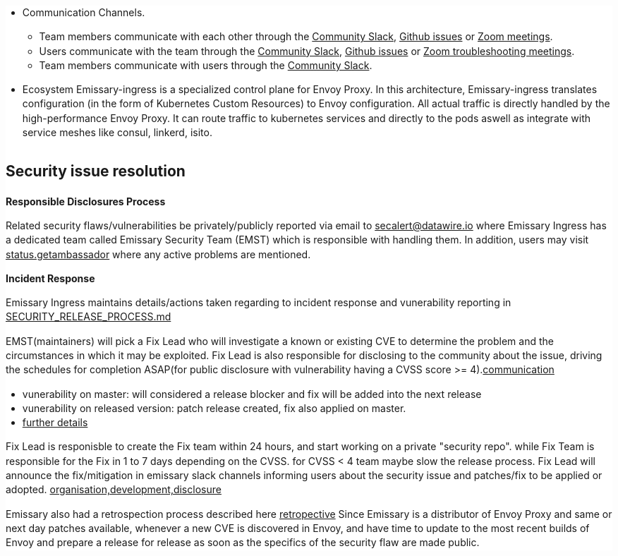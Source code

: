 * Communication Channels.
  * Team members communicate with each other through the [Community Slack](https://a8r.io/slack), [Github issues](https://github.com/emissary-ingress/emissary/issues) or [Zoom meetings](https://ambassadorlabs.zoom.us/j/86139262248?pwd=bzZlcU96WjAxN2E1RFZFZXJXZ1FwQT09).
  * Users communicate with the team through the [Community Slack](https://a8r.io/slack), [Github issues](https://github.com/emissary-ingress/emissary/issues) or [Zoom troubleshooting meetings](https://us02web.zoom.us/j/83032365622).
  * Team members communicate with users through the [Community Slack](https://a8r.io/slack).

* Ecosystem
 Emissary-ingress is a specialized control plane for Envoy Proxy. In this architecture, Emissary-ingress translates configuration (in the form of Kubernetes Custom Resources) to Envoy configuration. All actual traffic is directly handled by the high-performance Envoy Proxy. It can route traffic to kubernetes services and directly to the pods aswell as integrate with service meshes like consul, linkerd, isito.

## Security issue resolution

**Responsible Disclosures Process**

Related security flaws/vulnerabilities be privately/publicly reported via email to [secalert@datawire.io](mailto:secalert@datawire.io) where Emissary Ingress has a dedicated team called Emissary Security Team (EMST) which is responsible with handling them. In addition, users may visit [status.getambassador](https://status.getambassador.io/) where any active problems are mentioned.

**Incident Response**

Emissary Ingress maintains details/actions taken regarding to incident response and vunerability reporting in [SECURITY_RELEASE_PROCESS.md](https://github.com/emissary-ingress/emissary/blob/master/DevDocumentation/SECURITY_RELEASE_PROCESS.md)

EMST(maintainers) will pick a Fix Lead who will investigate a known or existing CVE to determine the problem and the circumstances in which it may be exploited. Fix Lead is also responsible for disclosing to the community about the issue, driving the schedules for completion ASAP(for public disclosure with vulnerability having a CVSS score >= 4).[communication](https://github.com/emissary-ingress/emissary/blob/master/DevDocumentation/SECURITY_RELEASE_PROCESS.md#patch-release-and-public-communication)
- vunerability on master: will considered a release blocker and fix will be added into the next release
- vunerability on released version: patch release created, fix also applied on master. 
- [further details](https://github.com/emissary-ingress/emissary/blob/master/DevDocumentation/SECURITY_RELEASE_PROCESS.md#released-versions-and-the-master-branch)

Fix Lead is responisble to create the Fix team within 24 hours, and start working on a private "security repo". while Fix Team is responsible for the Fix in 1 to 7 days depending on the CVSS. for CVSS < 4 team maybe slow the release process. Fix Lead will announce the fix/mitigation in emissary slack channels informing users about the security issue and patches/fix to be applied or adopted. [organisation,development,disclosure](https://github.com/emissary-ingress/emissary/blob/master/DevDocumentation/SECURITY_RELEASE_PROCESS.md#fix-development-process)

Emissary also had a retrospection process described here [retropective](https://github.com/emissary-ingress/emissary/blob/master/DevDocumentation/SECURITY_RELEASE_PROCESS.md#retrospective)
Since Emissary is a distributor of Envoy Proxy and same or next day patches available, whenever a new CVE is discovered in Envoy, and have time to update to the most recent builds of Envoy and prepare a release for release as soon as the specifics of the security flaw are made public. 
